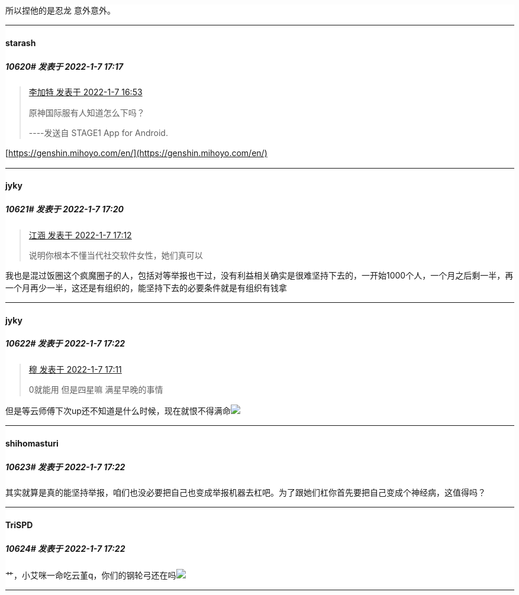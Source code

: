 所以捏他的是忍龙</blockquote>
意外意外。

*****

####  starash  
##### 10620#       发表于 2022-1-7 17:17

<blockquote><a href="httphttps://bbs.saraba1st.com/2b/forum.php?mod=redirect&amp;goto=findpost&amp;pid=54201070&amp;ptid=2037125" target="_blank">李加特 发表于 2022-1-7 16:53</a>

原神国际服有人知道怎么下吗？

----发送自 STAGE1 App for Android.</blockquote>
[https://genshin.mihoyo.com/en/](https://genshin.mihoyo.com/en/)



*****

####  jyky  
##### 10621#       发表于 2022-1-7 17:20

<blockquote><a href="httphttps://bbs.saraba1st.com/2b/forum.php?mod=redirect&amp;goto=findpost&amp;pid=54201343&amp;ptid=2037125" target="_blank">江涵 发表于 2022-1-7 17:12</a>

说明你根本不懂当代社交软件女性，她们真可以</blockquote>
我也是混过饭圈这个疯魔圈子的人，包括对等举报也干过，没有利益相关确实是很难坚持下去的，一开始1000个人，一个月之后剩一半，再一个月再少一半，这还是有组织的，能坚持下去的必要条件就是有组织有钱拿

*****

####  jyky  
##### 10622#       发表于 2022-1-7 17:22

<blockquote><a href="httphttps://bbs.saraba1st.com/2b/forum.php?mod=redirect&amp;goto=findpost&amp;pid=54201332&amp;ptid=2037125" target="_blank">穆 发表于 2022-1-7 17:11</a>

0就能用 但是四星嘛 满星早晚的事情</blockquote>
但是等云师傅下次up还不知道是什么时候，现在就恨不得满命<img src="https://static.saraba1st.com/image/smiley/face2017/136.png" referrerpolicy="no-referrer">

*****

####  shihomasturi  
##### 10623#       发表于 2022-1-7 17:22

其实就算是真的能坚持举报，咱们也没必要把自己也变成举报机器去杠吧。为了跟她们杠你首先要把自己变成个神经病，这值得吗？

*****

####  TriSPD  
##### 10624#       发表于 2022-1-7 17:22

艹，小艾咪一命吃云堇q，你们的钢轮弓还在吗<img src="https://static.saraba1st.com/image/smiley/face2017/035.png" referrerpolicy="no-referrer">

*****
